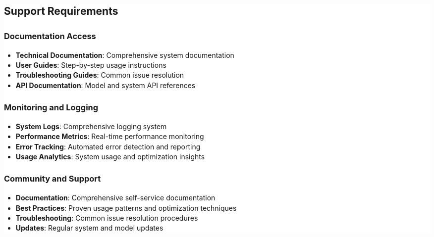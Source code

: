 ## Support Requirements

### Documentation Access
- **Technical Documentation**: Comprehensive system documentation
- **User Guides**: Step-by-step usage instructions
- **Troubleshooting Guides**: Common issue resolution
- **API Documentation**: Model and system API references

### Monitoring and Logging
- **System Logs**: Comprehensive logging system
- **Performance Metrics**: Real-time performance monitoring
- **Error Tracking**: Automated error detection and reporting
- **Usage Analytics**: System usage and optimization insights

### Community and Support
- **Documentation**: Comprehensive self-service documentation
- **Best Practices**: Proven usage patterns and optimization techniques
- **Troubleshooting**: Common issue resolution procedures
- **Updates**: Regular system and model updates

